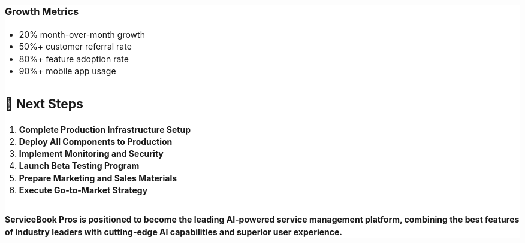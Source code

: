 ### **Growth Metrics**
- 20% month-over-month growth
- 50%+ customer referral rate
- 80%+ feature adoption rate
- 90%+ mobile app usage

## 🎯 **Next Steps**

1. **Complete Production Infrastructure Setup**
2. **Deploy All Components to Production**
3. **Implement Monitoring and Security**
4. **Launch Beta Testing Program**
5. **Prepare Marketing and Sales Materials**
6. **Execute Go-to-Market Strategy**

---

**ServiceBook Pros is positioned to become the leading AI-powered service management platform, combining the best features of industry leaders with cutting-edge AI capabilities and superior user experience.**


